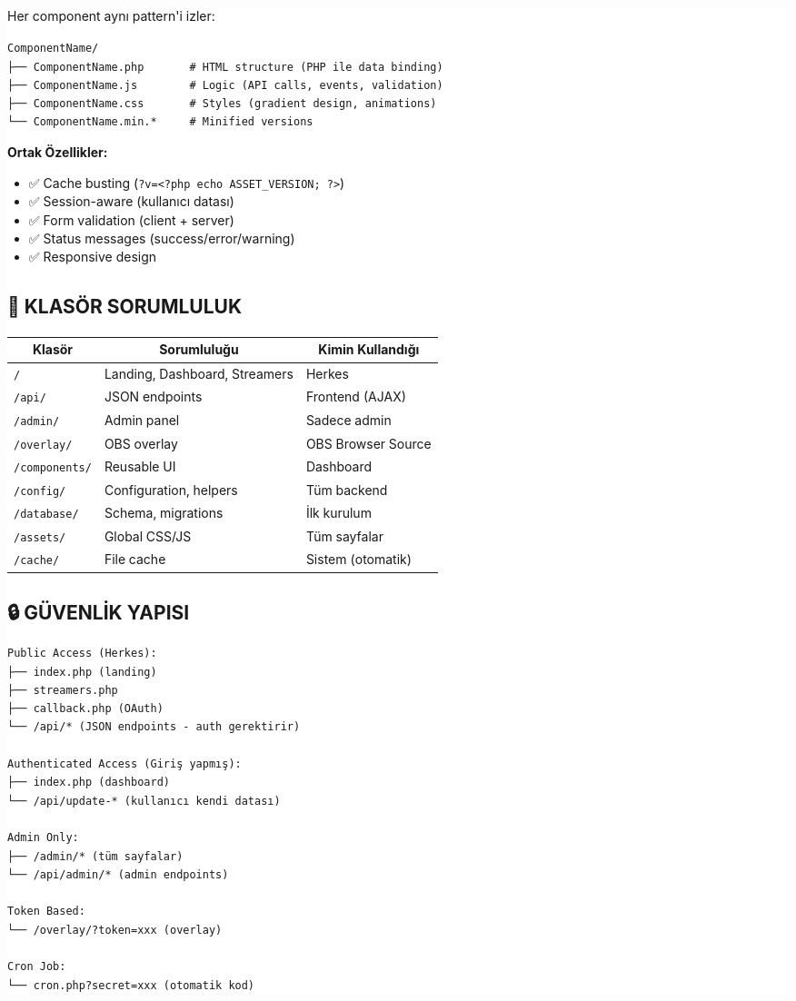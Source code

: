 Her component aynı pattern'i izler:

```
ComponentName/
├── ComponentName.php       # HTML structure (PHP ile data binding)
├── ComponentName.js        # Logic (API calls, events, validation)
├── ComponentName.css       # Styles (gradient design, animations)
└── ComponentName.min.*     # Minified versions
```

**Ortak Özellikler:**

- ✅ Cache busting (`?v=<?php echo ASSET_VERSION; ?>`)
- ✅ Session-aware (kullanıcı datası)
- ✅ Form validation (client + server)
- ✅ Status messages (success/error/warning)
- ✅ Responsive design

## 📂 KLASÖR SORUMLULUK

| Klasör         | Sorumluluğu                   | Kimin Kullandığı   |
| -------------- | ----------------------------- | ------------------ |
| `/`            | Landing, Dashboard, Streamers | Herkes             |
| `/api/`        | JSON endpoints                | Frontend (AJAX)    |
| `/admin/`      | Admin panel                   | Sadece admin       |
| `/overlay/`    | OBS overlay                   | OBS Browser Source |
| `/components/` | Reusable UI                   | Dashboard          |
| `/config/`     | Configuration, helpers        | Tüm backend        |
| `/database/`   | Schema, migrations            | İlk kurulum        |
| `/assets/`     | Global CSS/JS                 | Tüm sayfalar       |
| `/cache/`      | File cache                    | Sistem (otomatik)  |

## 🔒 GÜVENLİK YAPISI

```
Public Access (Herkes):
├── index.php (landing)
├── streamers.php
├── callback.php (OAuth)
└── /api/* (JSON endpoints - auth gerektirir)

Authenticated Access (Giriş yapmış):
├── index.php (dashboard)
└── /api/update-* (kullanıcı kendi datası)

Admin Only:
├── /admin/* (tüm sayfalar)
└── /api/admin/* (admin endpoints)

Token Based:
└── /overlay/?token=xxx (overlay)

Cron Job:
└── cron.php?secret=xxx (otomatik kod)
```
